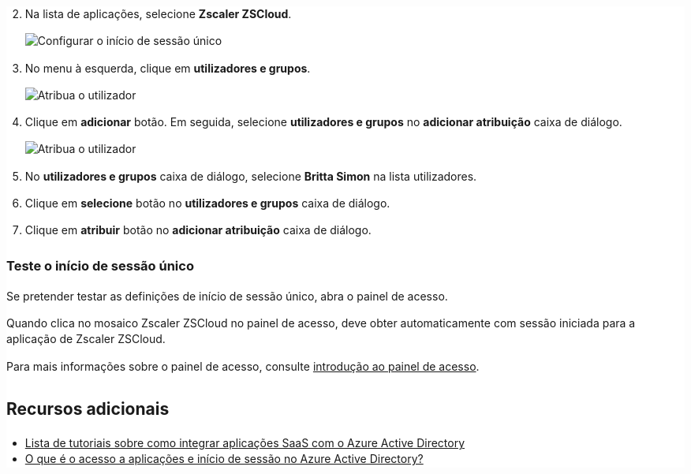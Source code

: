 2. Na lista de aplicações, selecione **Zscaler ZSCloud**.

    ![Configurar o início de sessão único](./media/active-directory-saas-zscaler-zscloud-tutorial/tutorial_zscalerzscloud_app.png) 

3. No menu à esquerda, clique em **utilizadores e grupos**.

    ![Atribua o utilizador][202] 

4. Clique em **adicionar** botão. Em seguida, selecione **utilizadores e grupos** no **adicionar atribuição** caixa de diálogo.

    ![Atribua o utilizador][203]

5. No **utilizadores e grupos** caixa de diálogo, selecione **Britta Simon** na lista utilizadores.

6. Clique em **selecione** botão no **utilizadores e grupos** caixa de diálogo.

7. Clique em **atribuir** botão no **adicionar atribuição** caixa de diálogo.
    
### <a name="testing-single-sign-on"></a>Teste o início de sessão único

Se pretender testar as definições de início de sessão único, abra o painel de acesso.

Quando clica no mosaico Zscaler ZSCloud no painel de acesso, deve obter automaticamente com sessão iniciada para a aplicação de Zscaler ZSCloud.

Para mais informações sobre o painel de acesso, consulte [introdução ao painel de acesso](active-directory-saas-access-panel-introduction.md). 

## <a name="additional-resources"></a>Recursos adicionais

* [Lista de tutoriais sobre como integrar aplicações SaaS com o Azure Active Directory](active-directory-saas-tutorial-list.md)
* [O que é o acesso a aplicações e início de sessão no Azure Active Directory?](active-directory-appssoaccess-whatis.md)



[1]: ./media/active-directory-saas-zscaler-zscloud-tutorial/tutorial_general_01.png
[2]: ./media/active-directory-saas-zscaler-zscloud-tutorial/tutorial_general_02.png
[3]: ./media/active-directory-saas-zscaler-zscloud-tutorial/tutorial_general_03.png
[4]: ./media/active-directory-saas-zscaler-zscloud-tutorial/tutorial_general_04.png

[100]: ./media/active-directory-saas-zscaler-zscloud-tutorial/tutorial_general_100.png

[200]: ./media/active-directory-saas-zscaler-zscloud-tutorial/tutorial_general_200.png
[201]: ./media/active-directory-saas-zscaler-zscloud-tutorial/tutorial_general_201.png
[202]: ./media/active-directory-saas-zscaler-zscloud-tutorial/tutorial_general_202.png
[203]: ./media/active-directory-saas-zscaler-zscloud-tutorial/tutorial_general_203.png

